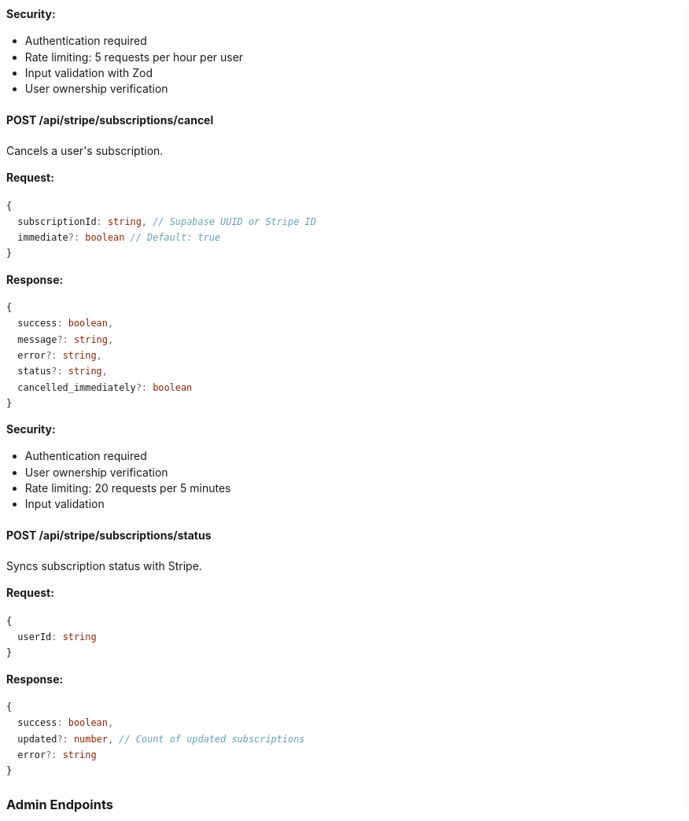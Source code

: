 **Security:**
- Authentication required
- Rate limiting: 5 requests per hour per user
- Input validation with Zod
- User ownership verification

#### **POST /api/stripe/subscriptions/cancel**
Cancels a user's subscription.

**Request:**
```typescript
{
  subscriptionId: string, // Supabase UUID or Stripe ID
  immediate?: boolean // Default: true
}
```

**Response:**
```typescript
{
  success: boolean,
  message?: string,
  error?: string,
  status?: string,
  cancelled_immediately?: boolean
}
```

**Security:**
- Authentication required
- User ownership verification
- Rate limiting: 20 requests per 5 minutes
- Input validation

#### **POST /api/stripe/subscriptions/status**
Syncs subscription status with Stripe.

**Request:**
```typescript
{
  userId: string
}
```

**Response:**
```typescript
{
  success: boolean,
  updated?: number, // Count of updated subscriptions
  error?: string
}
```

### **Admin Endpoints**
